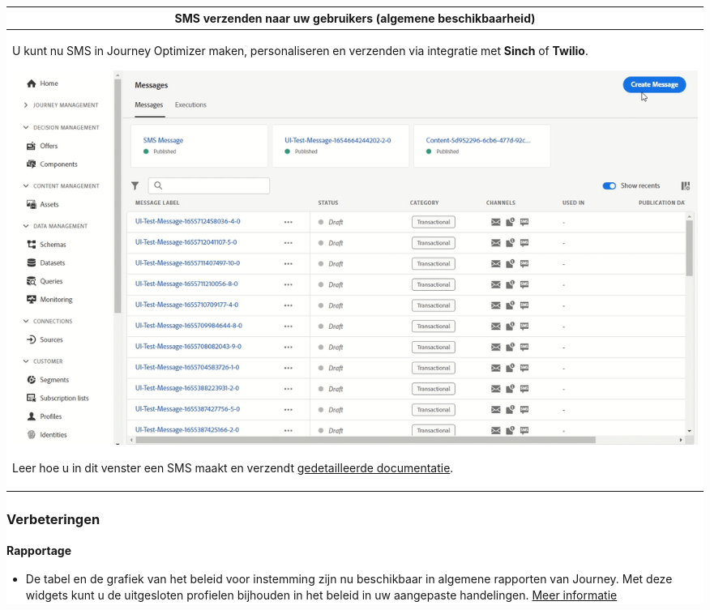 </tbody>
</table>

<table>
<thead>
<tr>
<th><strong>SMS verzenden naar uw gebruikers (algemene beschikbaarheid)</strong><br/></th>
</tr>
</thead>
<tbody>
<tr>
<td>
<p>U kunt nu SMS in Journey Optimizer maken, personaliseren en verzenden via integratie met <b>Sinch</b> of <b>Twilio</b>.</p>
<img src="assets/do-not-localize/SMS.gif"/>
<p>Leer hoe u in dit venster een SMS maakt en verzendt <a href="../sms/create-sms.md">gedetailleerde documentatie</a>.</p>
</td>
</tr>
</tbody>
</table>




### Verbeteringen

**Rapportage**

* De tabel en de grafiek van het beleid voor instemming zijn nu beschikbaar in algemene rapporten van Journey. Met deze widgets kunt u de uitgesloten profielen bijhouden in het beleid in uw aangepaste handelingen. [Meer informatie](../reports/journey-global-report.md#journey-global)
